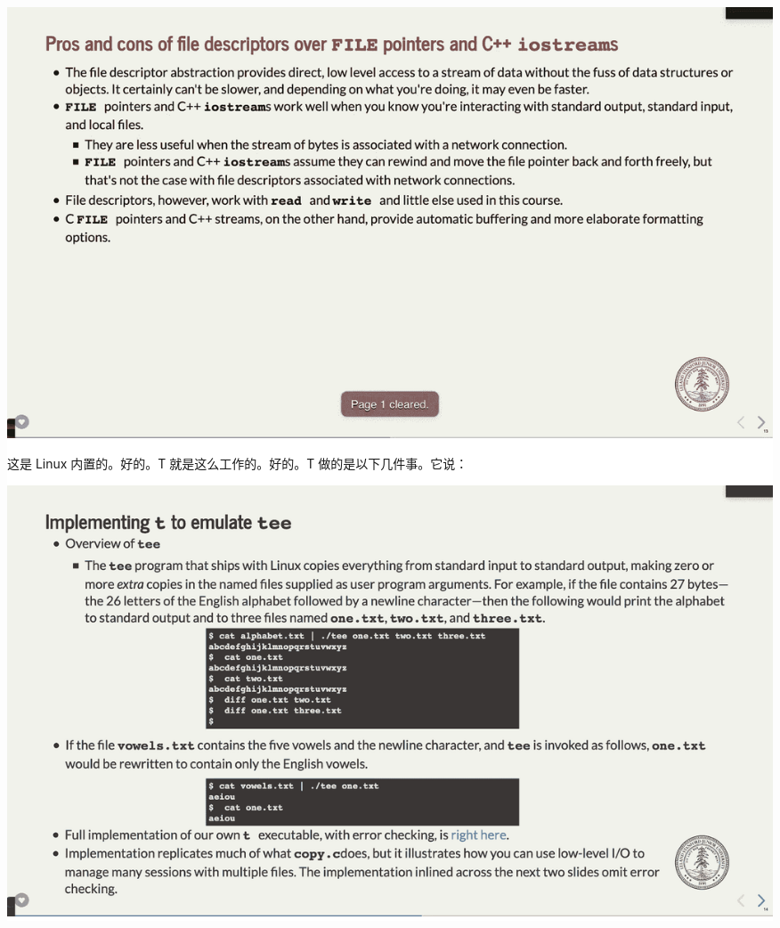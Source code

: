 ![](img/cbc9d80603f5807b8374eb9f12191323_110.png)

这是 Linux 内置的。好的。T 就是这么工作的。好的。T 做的是以下几件事。它说：

![](img/cbc9d80603f5807b8374eb9f12191323_112.png)

